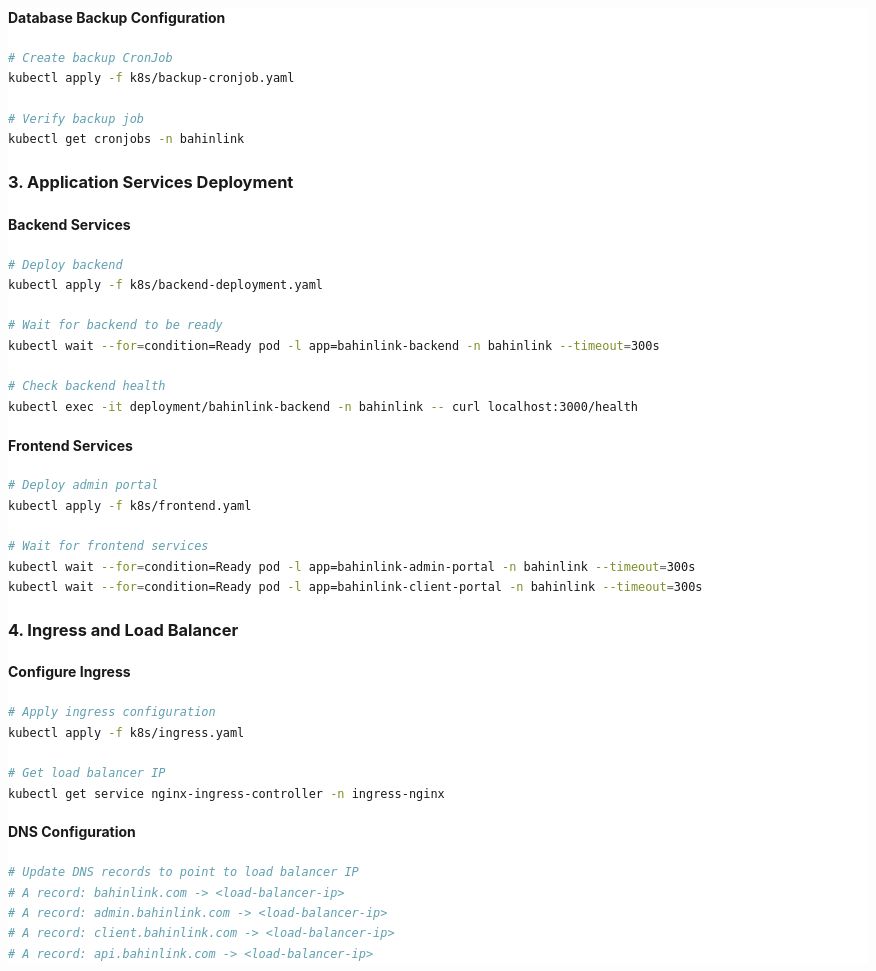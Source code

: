 #### Database Backup Configuration
```bash
# Create backup CronJob
kubectl apply -f k8s/backup-cronjob.yaml

# Verify backup job
kubectl get cronjobs -n bahinlink
```

### 3. Application Services Deployment

#### Backend Services
```bash
# Deploy backend
kubectl apply -f k8s/backend-deployment.yaml

# Wait for backend to be ready
kubectl wait --for=condition=Ready pod -l app=bahinlink-backend -n bahinlink --timeout=300s

# Check backend health
kubectl exec -it deployment/bahinlink-backend -n bahinlink -- curl localhost:3000/health
```

#### Frontend Services
```bash
# Deploy admin portal
kubectl apply -f k8s/frontend.yaml

# Wait for frontend services
kubectl wait --for=condition=Ready pod -l app=bahinlink-admin-portal -n bahinlink --timeout=300s
kubectl wait --for=condition=Ready pod -l app=bahinlink-client-portal -n bahinlink --timeout=300s
```

### 4. Ingress and Load Balancer

#### Configure Ingress
```bash
# Apply ingress configuration
kubectl apply -f k8s/ingress.yaml

# Get load balancer IP
kubectl get service nginx-ingress-controller -n ingress-nginx
```

#### DNS Configuration
```bash
# Update DNS records to point to load balancer IP
# A record: bahinlink.com -> <load-balancer-ip>
# A record: admin.bahinlink.com -> <load-balancer-ip>
# A record: client.bahinlink.com -> <load-balancer-ip>
# A record: api.bahinlink.com -> <load-balancer-ip>
```
